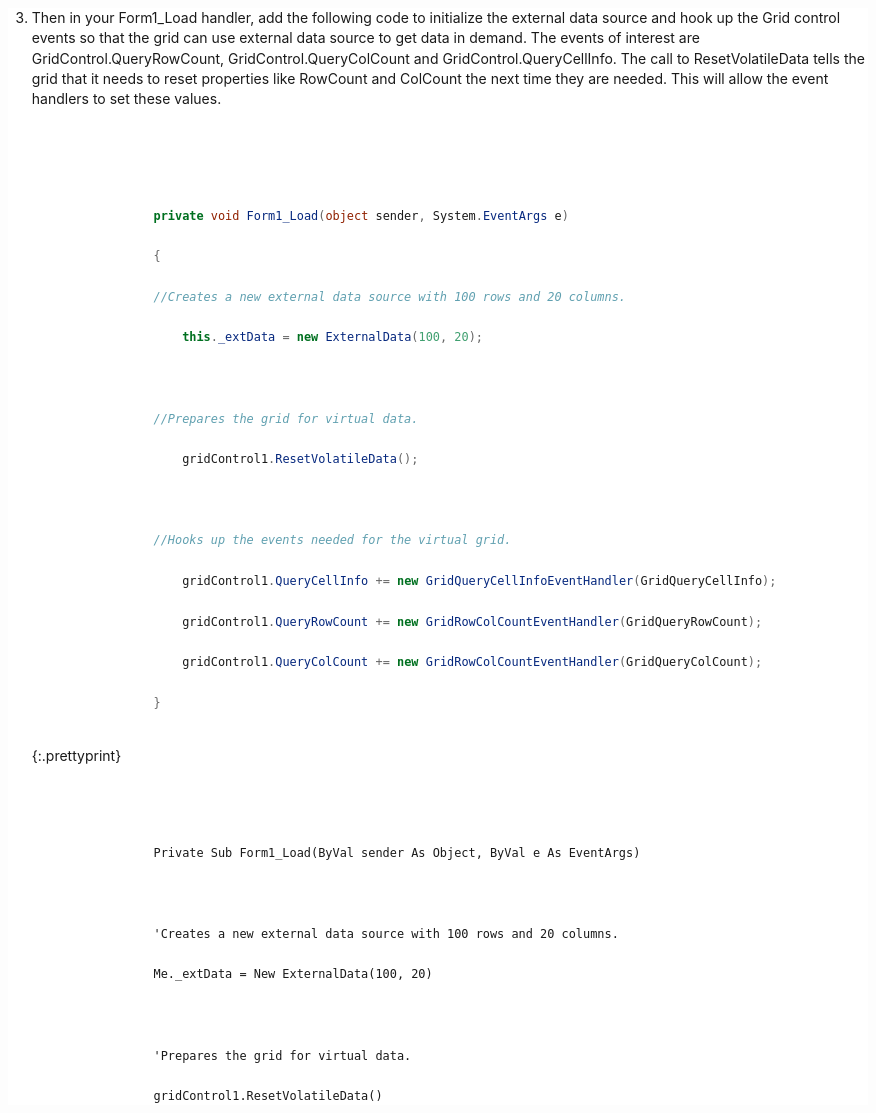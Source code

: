 3. Then in your Form1_Load handler, add the following code to initialize the external data source and hook up the Grid control events so that the grid can use external data source to get data in demand. The events of interest are GridControl.QueryRowCount, GridControl.QueryColCount and GridControl.QueryCellInfo. The call to ResetVolatileData tells the grid that it needs to reset properties like RowCount and ColCount the next time they are needed. This will allow the event handlers to set these values.


   ~~~ cs




					private void Form1_Load(object sender, System.EventArgs e)

					{

					//Creates a new external data source with 100 rows and 20 columns.

						this._extData = new ExternalData(100, 20);



					//Prepares the grid for virtual data.

						gridControl1.ResetVolatileData();



					//Hooks up the events needed for the virtual grid.

						gridControl1.QueryCellInfo += new GridQueryCellInfoEventHandler(GridQueryCellInfo);

						gridControl1.QueryRowCount += new GridRowColCountEventHandler(GridQueryRowCount);

						gridControl1.QueryColCount += new GridRowColCountEventHandler(GridQueryColCount);

					}



   ~~~
   {:.prettyprint}
   
   ~~~ vbnet



					Private Sub Form1_Load(ByVal sender As Object, ByVal e As EventArgs)



					'Creates a new external data source with 100 rows and 20 columns.

					Me._extData = New ExternalData(100, 20)



					'Prepares the grid for virtual data.

					gridControl1.ResetVolatileData()

   ~~~